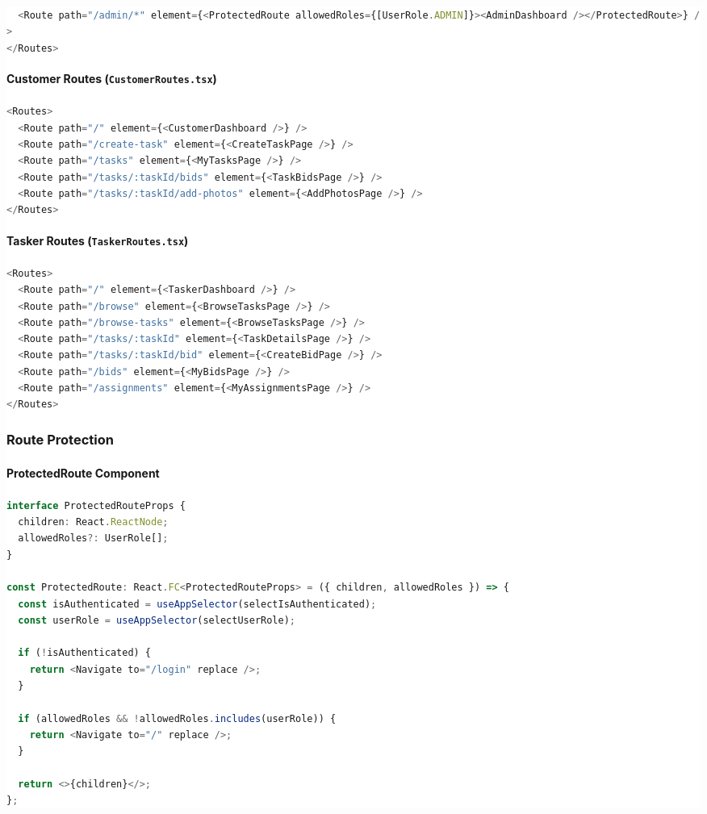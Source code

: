 ```typescript
  <Route path="/admin/*" element={<ProtectedRoute allowedRoles={[UserRole.ADMIN]}><AdminDashboard /></ProtectedRoute>} />
</Routes>
```

#### Customer Routes (`CustomerRoutes.tsx`)
```typescript
<Routes>
  <Route path="/" element={<CustomerDashboard />} />
  <Route path="/create-task" element={<CreateTaskPage />} />
  <Route path="/tasks" element={<MyTasksPage />} />
  <Route path="/tasks/:taskId/bids" element={<TaskBidsPage />} />
  <Route path="/tasks/:taskId/add-photos" element={<AddPhotosPage />} />
</Routes>
```

#### Tasker Routes (`TaskerRoutes.tsx`)
```typescript
<Routes>
  <Route path="/" element={<TaskerDashboard />} />
  <Route path="/browse" element={<BrowseTasksPage />} />
  <Route path="/browse-tasks" element={<BrowseTasksPage />} />
  <Route path="/tasks/:taskId" element={<TaskDetailsPage />} />
  <Route path="/tasks/:taskId/bid" element={<CreateBidPage />} />
  <Route path="/bids" element={<MyBidsPage />} />
  <Route path="/assignments" element={<MyAssignmentsPage />} />
</Routes>
```

### Route Protection

#### ProtectedRoute Component
```typescript
interface ProtectedRouteProps {
  children: React.ReactNode;
  allowedRoles?: UserRole[];
}

const ProtectedRoute: React.FC<ProtectedRouteProps> = ({ children, allowedRoles }) => {
  const isAuthenticated = useAppSelector(selectIsAuthenticated);
  const userRole = useAppSelector(selectUserRole);
  
  if (!isAuthenticated) {
    return <Navigate to="/login" replace />;
  }
  
  if (allowedRoles && !allowedRoles.includes(userRole)) {
    return <Navigate to="/" replace />;
  }
  
  return <>{children}</>;
};
```
